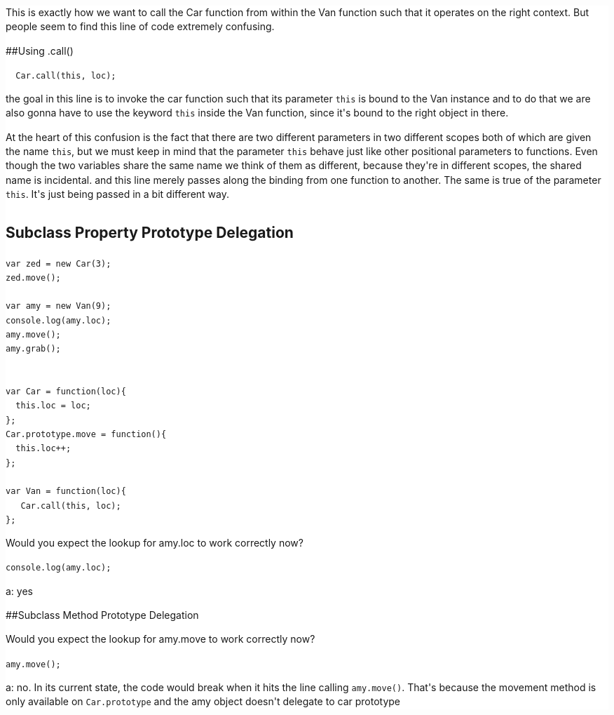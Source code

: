  This is exactly how we want to call the Car function from within the Van function such that it operates on the right context. But people seem to find this line of code extremely confusing.   


##Using .call()

      Car.call(this, loc);

the goal in this line is to invoke the car function such that its parameter `this` is bound to the Van instance and to do that we are also gonna have to use the keyword `this` inside the Van function, since it's bound to the right object in there. 

At the heart of this confusion is the fact that there are two different parameters in two different scopes both of which are given the name `this`, but we must keep in mind that the parameter `this` behave just like other positional parameters to functions. Even though the two variables share the same name we think of them as different, because they're in different scopes, the shared name is incidental. and this line merely passes along the binding from one function to another. The same is true of the parameter `this`. It's just being passed in a bit different way. 


## Subclass Property Prototype Delegation
    
    var zed = new Car(3);
    zed.move();
    
    var amy = new Van(9);
    console.log(amy.loc);
    amy.move();
    amy.grab();


    var Car = function(loc){
      this.loc = loc;
    };
    Car.prototype.move = function(){
      this.loc++;
    };
      
    var Van = function(loc){
       Car.call(this, loc);
    };
    
   
Would you expect the lookup for amy.loc to work correctly now?

    console.log(amy.loc);

a: yes

##Subclass Method Prototype Delegation

Would you expect the lookup for amy.move to work correctly now?

    amy.move();

a: no. In its current state, the code would break when it hits the line calling `amy.move()`. That's because the movement method is only available on `Car.prototype` and the amy object doesn't delegate to car prototype
